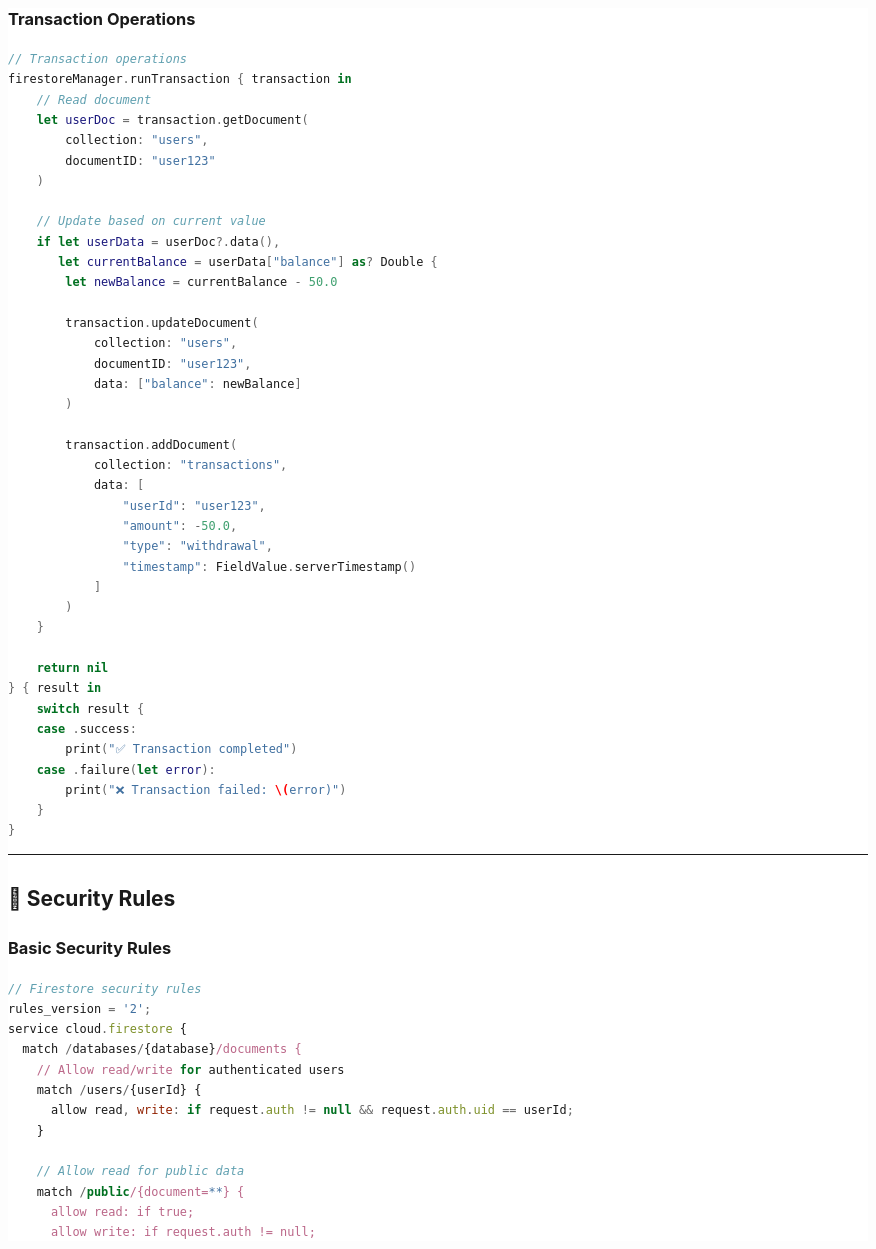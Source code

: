 ### Transaction Operations

```swift
// Transaction operations
firestoreManager.runTransaction { transaction in
    // Read document
    let userDoc = transaction.getDocument(
        collection: "users",
        documentID: "user123"
    )
    
    // Update based on current value
    if let userData = userDoc?.data(),
       let currentBalance = userData["balance"] as? Double {
        let newBalance = currentBalance - 50.0
        
        transaction.updateDocument(
            collection: "users",
            documentID: "user123",
            data: ["balance": newBalance]
        )
        
        transaction.addDocument(
            collection: "transactions",
            data: [
                "userId": "user123",
                "amount": -50.0,
                "type": "withdrawal",
                "timestamp": FieldValue.serverTimestamp()
            ]
        )
    }
    
    return nil
} { result in
    switch result {
    case .success:
        print("✅ Transaction completed")
    case .failure(let error):
        print("❌ Transaction failed: \(error)")
    }
}
```

---

## 🔐 Security Rules

### Basic Security Rules

```javascript
// Firestore security rules
rules_version = '2';
service cloud.firestore {
  match /databases/{database}/documents {
    // Allow read/write for authenticated users
    match /users/{userId} {
      allow read, write: if request.auth != null && request.auth.uid == userId;
    }
    
    // Allow read for public data
    match /public/{document=**} {
      allow read: if true;
      allow write: if request.auth != null;
```